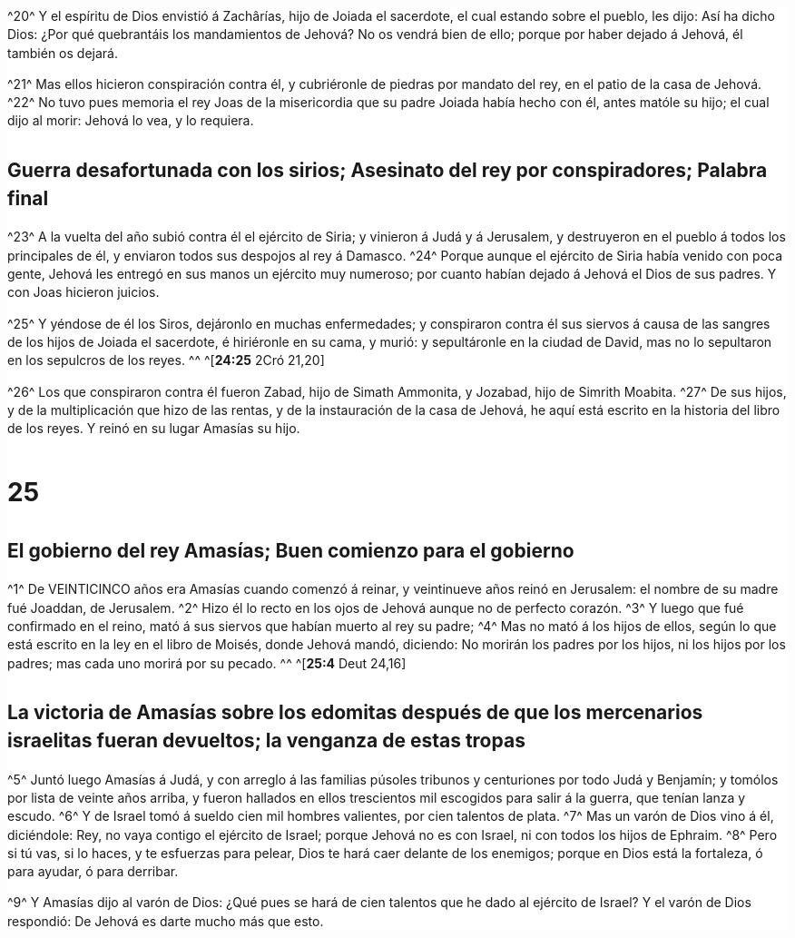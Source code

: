 ^20^ Y el espíritu de Dios envistió á Zachârías, hijo de Joiada el sacerdote, el cual estando sobre el pueblo, les dijo: Así ha dicho Dios: ¿Por qué quebrantáis los mandamientos de Jehová? No os vendrá bien de ello; porque por haber dejado á Jehová, él también os dejará. 

^21^ Mas ellos hicieron conspiración contra él, y cubriéronle de piedras por mandato del rey, en el patio de la casa de Jehová. ^22^ No tuvo pues memoria el rey Joas de la misericordia que su padre Joiada había hecho con él, antes matóle su hijo; el cual dijo al morir: Jehová lo vea, y lo requiera. 

## Guerra desafortunada con los sirios; Asesinato del rey por conspiradores; Palabra final
^23^ A la vuelta del año subió contra él el ejército de Siria; y vinieron á Judá y á Jerusalem, y destruyeron en el pueblo á todos los principales de él, y enviaron todos sus despojos al rey á Damasco. ^24^ Porque aunque el ejército de Siria había venido con poca gente, Jehová les entregó en sus manos un ejército muy numeroso; por cuanto habían dejado á Jehová el Dios de sus padres. Y con Joas hicieron juicios. 

^25^ Y yéndose de él los Siros, dejáronlo en muchas enfermedades; y conspiraron contra él sus siervos á causa de las sangres de los hijos de Joiada el sacerdote, é hiriéronle en su cama, y murió: y sepultáronle en la ciudad de David, mas no lo sepultaron en los sepulcros de los reyes. ^^ 
^[**24:25** 2Cró 21,20]

^26^ Los que conspiraron contra él fueron Zabad, hijo de Simath Ammonita, y Jozabad, hijo de Simrith Moabita. ^27^ De sus hijos, y de la multiplicación que hizo de las rentas, y de la instauración de la casa de Jehová, he aquí está escrito en la historia del libro de los reyes. Y reinó en su lugar Amasías su hijo. 

# 25 
## El gobierno del rey Amasías; Buen comienzo para el gobierno
^1^ De VEINTICINCO años era Amasías cuando comenzó á reinar, y veintinueve años reinó en Jerusalem: el nombre de su madre fué Joaddan, de Jerusalem. ^2^ Hizo él lo recto en los ojos de Jehová aunque no de perfecto corazón. ^3^ Y luego que fué confirmado en el reino, mató á sus siervos que habían muerto al rey su padre; ^4^ Mas no mató á los hijos de ellos, según lo que está escrito en la ley en el libro de Moisés, donde Jehová mandó, diciendo: No morirán los padres por los hijos, ni los hijos por los padres; mas cada uno morirá por su pecado. ^^ 
^[**25:4** Deut 24,16]

## La victoria de Amasías sobre los edomitas después de que los mercenarios israelitas fueran devueltos; la venganza de estas tropas
^5^ Juntó luego Amasías á Judá, y con arreglo á las familias púsoles tribunos y centuriones por todo Judá y Benjamín; y tomólos por lista de veinte años arriba, y fueron hallados en ellos trescientos mil escogidos para salir á la guerra, que tenían lanza y escudo. ^6^ Y de Israel tomó á sueldo cien mil hombres valientes, por cien talentos de plata. ^7^ Mas un varón de Dios vino á él, diciéndole: Rey, no vaya contigo el ejército de Israel; porque Jehová no es con Israel, ni con todos los hijos de Ephraim. ^8^ Pero si tú vas, si lo haces, y te esfuerzas para pelear, Dios te hará caer delante de los enemigos; porque en Dios está la fortaleza, ó para ayudar, ó para derribar. 

^9^ Y Amasías dijo al varón de Dios: ¿Qué pues se hará de cien talentos que he dado al ejército de Israel? Y el varón de Dios respondió: De Jehová es darte mucho más que esto. 
